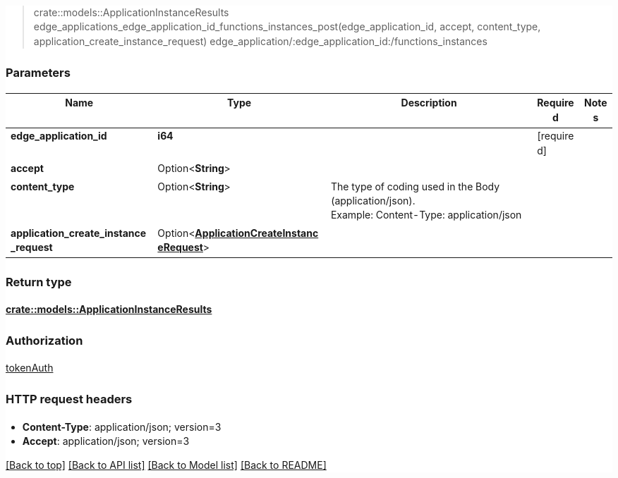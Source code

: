 > crate::models::ApplicationInstanceResults edge_applications_edge_application_id_functions_instances_post(edge_application_id, accept, content_type, application_create_instance_request)
edge_application/:edge_application_id:/functions_instances

### Parameters


Name | Type | Description  | Required | Notes
------------- | ------------- | ------------- | ------------- | -------------
**edge_application_id** | **i64** |  | [required] |
**accept** | Option<**String**> |  |  |
**content_type** | Option<**String**> | The type of coding used in the Body (application/json). <br>  Example: Content-Type: application/json |  |
**application_create_instance_request** | Option<[**ApplicationCreateInstanceRequest**](ApplicationCreateInstanceRequest.md)> |  |  |

### Return type

[**crate::models::ApplicationInstanceResults**](ApplicationInstanceResults.md)

### Authorization

[tokenAuth](../README.md#tokenAuth)

### HTTP request headers

- **Content-Type**: application/json; version=3
- **Accept**: application/json; version=3

[[Back to top]](#) [[Back to API list]](../README.md#documentation-for-api-endpoints) [[Back to Model list]](../README.md#documentation-for-models) [[Back to README]](../README.md)

